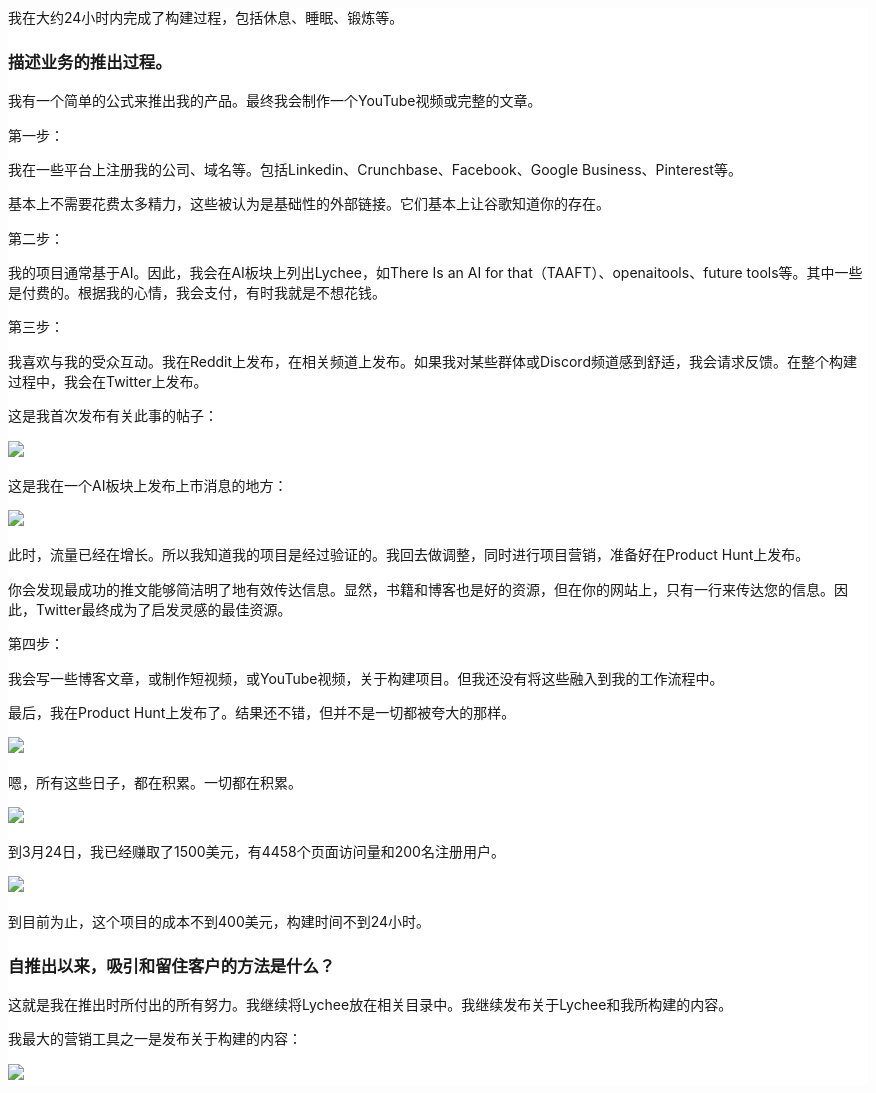 我在大约24小时内完成了构建过程，包括休息、睡眠、锻炼等。

### 描述业务的推出过程。

我有一个简单的公式来推出我的产品。最终我会制作一个YouTube视频或完整的文章。

第一步：

我在一些平台上注册我的公司、域名等。包括Linkedin、Crunchbase、Facebook、Google Business、Pinterest等。

基本上不需要花费太多精力，这些被认为是基础性的外部链接。它们基本上让谷歌知道你的存在。

第二步：

我的项目通常基于AI。因此，我会在AI板块上列出Lychee，如There Is an AI for that（TAAFT）、openaitools、future tools等。其中一些是付费的。根据我的心情，我会支付，有时我就是不想花钱。

第三步：

我喜欢与我的受众互动。我在Reddit上发布，在相关频道上发布。如果我对某些群体或Discord频道感到舒适，我会请求反馈。在整个构建过程中，我会在Twitter上发布。

这是我首次发布有关此事的帖子：

![](https://qiniu.gafata.com/ezindie/2024516231123513.png?imageslim)

这是我在一个AI板块上发布上市消息的地方：

![](https://qiniu.gafata.com/ezindie/2024516231123879.png?imageslim)

此时，流量已经在增长。所以我知道我的项目是经过验证的。我回去做调整，同时进行项目营销，准备好在Product Hunt上发布。

你会发现最成功的推文能够简洁明了地有效传达信息。显然，书籍和博客也是好的资源，但在你的网站上，只有一行来传达您的信息。因此，Twitter最终成为了启发灵感的最佳资源。

第四步：

我会写一些博客文章，或制作短视频，或YouTube视频，关于构建项目。但我还没有将这些融入到我的工作流程中。

最后，我在Product Hunt上发布了。结果还不错，但并不是一切都被夸大的那样。

![](https://qiniu.gafata.com/ezindie/202451623112459.png?imageslim)

嗯，所有这些日子，都在积累。一切都在积累。

![](https://qiniu.gafata.com/ezindie/202451623181456.png?imageslim)

到3月24日，我已经赚取了1500美元，有4458个页面访问量和200名注册用户。

![](https://qiniu.gafata.com/ezindie/2024516231123841.png?imageslim)

到目前为止，这个项目的成本不到400美元，构建时间不到24小时。

### 自推出以来，吸引和留住客户的方法是什么？

这就是我在推出时所付出的所有努力。我继续将Lychee放在相关目录中。我继续发布关于Lychee和我所构建的内容。

我最大的营销工具之一是发布关于构建的内容：

![](https://qiniu.gafata.com/ezindie/2024516231123725.png?imageslim)
